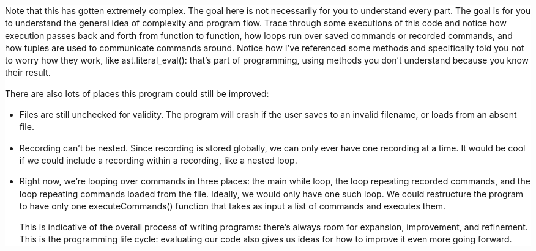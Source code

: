 Note that this has gotten extremely complex. The goal here is not necessarily for you to understand every part. The goal is for you to understand the general idea of complexity and program flow. Trace through some executions of this code and notice how execution passes back and forth from function to function, how loops run over saved commands or recorded commands, and how tuples are used to communicate commands around. Notice how I’ve referenced some methods and specifically told you not to worry how they work, like ast.literal_eval(): that’s part of programming, using methods you don’t understand because you know their result.

There are also lots of places this program could still be improved:

* Files are still unchecked for validity. The program will crash if the user saves to an invalid filename, or loads from an absent file.
* Recording can’t be nested. Since recording is stored globally, we can only ever have one recording at a time. It would be cool if we could include a recording within a recording, like a nested loop.
* Right now, we’re looping over commands in three places: the main while loop, the loop repeating recorded commands, and the loop repeating commands loaded from the file. Ideally, we would only have one such loop. We could restructure the program to have only one executeCommands() function that takes as input a list of commands and executes them.
    
    This is indicative of the overall process of writing programs: there’s always room for expansion, improvement, and refinement. This is the programming life cycle: evaluating our code also gives us ideas for how to improve it even more going forward.

